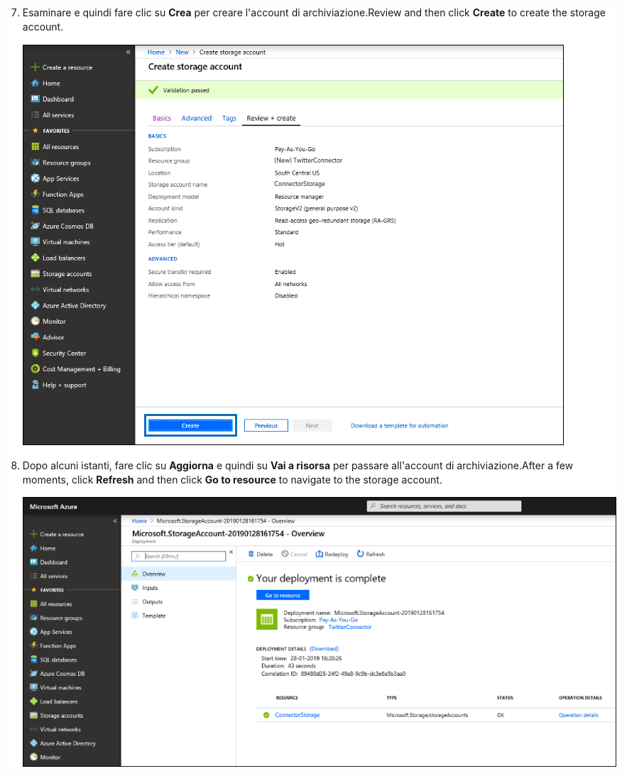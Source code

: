 7. <span data-ttu-id="77eb4-134">Esaminare e quindi fare clic su **Crea** per creare l'account di archiviazione.</span><span class="sxs-lookup"><span data-stu-id="77eb4-134">Review and then click **Create** to create the storage account.</span></span>

   ![](media/TCimage17.png)

8. <span data-ttu-id="77eb4-135">Dopo alcuni istanti, fare clic su **Aggiorna** e quindi su **Vai a risorsa** per passare all'account di archiviazione.</span><span class="sxs-lookup"><span data-stu-id="77eb4-135">After a few moments, click **Refresh** and then click **Go to resource** to navigate to the storage account.</span></span>

   ![](media/TCimage18.png)
